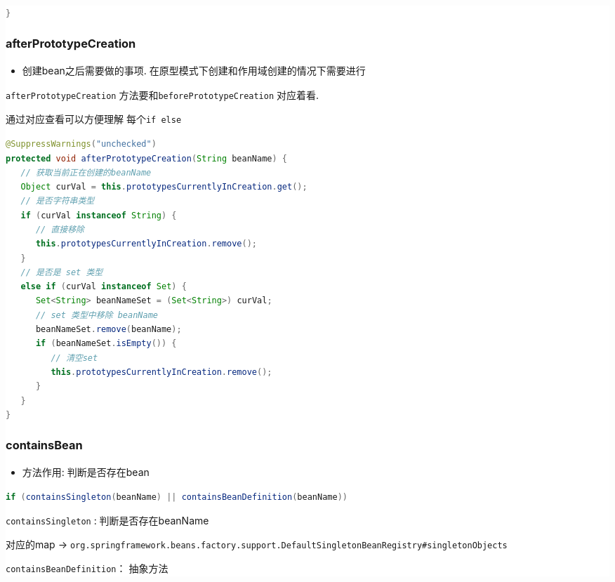 ```java
}
```





### afterPrototypeCreation

- 创建bean之后需要做的事项. 在原型模式下创建和作用域创建的情况下需要进行

`afterPrototypeCreation` 方法要和`beforePrototypeCreation` 对应着看.  

通过对应查看可以方便理解 每个`if else`



```java
@SuppressWarnings("unchecked")
protected void afterPrototypeCreation(String beanName) {
   // 获取当前正在创建的beanName
   Object curVal = this.prototypesCurrentlyInCreation.get();
   // 是否字符串类型
   if (curVal instanceof String) {
      // 直接移除
      this.prototypesCurrentlyInCreation.remove();
   }
   // 是否是 set 类型
   else if (curVal instanceof Set) {
      Set<String> beanNameSet = (Set<String>) curVal;
      // set 类型中移除 beanName
      beanNameSet.remove(beanName);
      if (beanNameSet.isEmpty()) {
         // 清空set
         this.prototypesCurrentlyInCreation.remove();
      }
   }
}
```







### containsBean

- 方法作用: 判断是否存在bean

```java
if (containsSingleton(beanName) || containsBeanDefinition(beanName))
```

`containsSingleton` : 判断是否存在beanName

对应的map -> `org.springframework.beans.factory.support.DefaultSingletonBeanRegistry#singletonObjects`



`containsBeanDefinition`： 抽象方法
